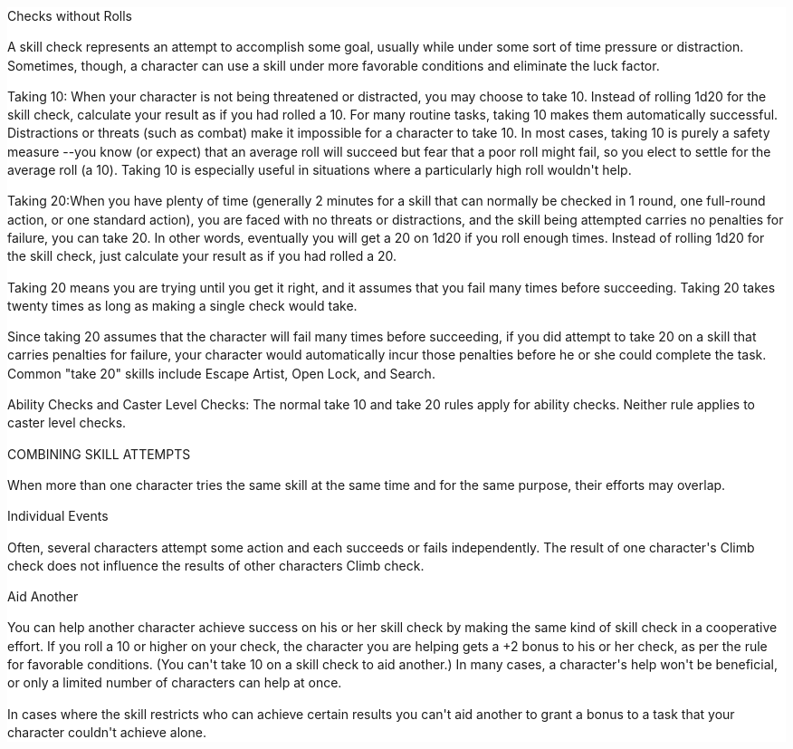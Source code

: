 

Checks without Rolls

A skill check represents an attempt to accomplish some goal, usually while under some sort of time pressure or distraction. Sometimes, though, a character can use a skill under more favorable conditions and eliminate the luck factor.

Taking 10: When your character is not being threatened or distracted, you may choose to take 10. Instead of rolling 1d20 for the skill check, calculate your result as if you had rolled a 10. For many routine tasks, taking 10 makes them automatically successful. Distractions or threats (such as combat) make it impossible for a character to take 10. In most cases, taking 10 is purely a safety measure --you know (or expect) that an average roll will succeed but fear that a poor roll might fail, so you elect to settle for the average roll (a 10). Taking 10 is especially useful in situations where a particularly high roll wouldn't help.

Taking 20:When you have plenty of time (generally 2 minutes for a skill that can normally be checked in 1 round, one full-round action, or one standard action), you are faced with no threats or distractions, and the skill being attempted carries no penalties for failure, you can take 20. In other words, eventually you will get a 20 on 1d20 if you roll enough times. Instead of rolling 1d20 for the skill check, just calculate your result as if you had rolled a 20.

Taking 20 means you are trying until you get it right, and it assumes that you fail many times before succeeding. Taking 20 takes twenty times as long as making a single check would take.

Since taking 20 assumes that the character will fail many times before succeeding, if you did attempt to take 20 on a skill that carries penalties for failure, your character would automatically incur those penalties before he or she could complete the task. Common "take 20" skills include Escape Artist, Open Lock, and Search.

Ability Checks and Caster Level Checks: The normal take 10 and take 20 rules apply for ability checks. Neither rule applies to caster level checks.



COMBINING SKILL ATTEMPTS

When more than one character tries the same skill at the same time and for the same purpose, their efforts may overlap.



Individual Events

Often, several characters attempt some action and each succeeds or fails independently.  The result of one character's Climb check does not influence the results of other characters Climb check.



Aid Another

You can help another character achieve success on his or her skill check by making the same kind of skill check in a cooperative effort. If you roll a 10 or higher on your check, the character you are helping gets a +2 bonus to his or her check, as per the rule for favorable conditions. (You can't take 10 on a skill check to aid another.) In many cases, a character's help won't be beneficial, or only a limited number of characters can help at once. 

In cases where the skill restricts who can achieve certain results you can't aid another to grant a bonus to a task that your character couldn't achieve alone.

